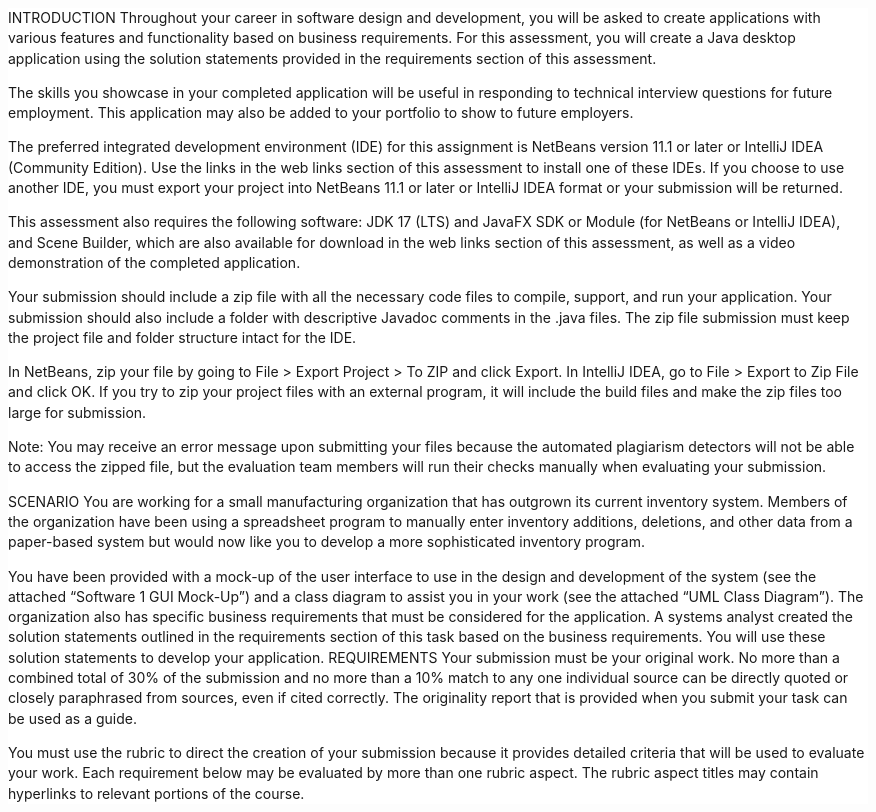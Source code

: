INTRODUCTION
Throughout your career in software design and development, you will be asked to create applications with various features and functionality based on business requirements. For this assessment, you will create a Java desktop application using the solution statements provided in the requirements section of this assessment.

The skills you showcase in your completed application will be useful in responding to technical interview questions for future employment. This application may also be added to your portfolio to show to future employers.

The preferred integrated development environment (IDE) for this assignment is NetBeans version 11.1 or later or IntelliJ IDEA (Community Edition). Use the links in the web links section of this assessment to install one of these IDEs. If you choose to use another IDE, you must export your project into NetBeans 11.1 or later or IntelliJ IDEA format or your submission will be returned.

This assessment also requires the following software: JDK 17 (LTS) and JavaFX SDK or Module (for NetBeans or IntelliJ IDEA), and Scene Builder, which are also available for download in the web links section of this assessment, as well as a video demonstration of the completed application.

Your submission should include a zip file with all the necessary code files to compile, support, and run your application. Your submission should also include a folder with descriptive Javadoc comments in the .java files. The zip file submission must keep the project file and folder structure intact for the IDE.

In NetBeans, zip your file by going to File > Export Project > To ZIP and click Export. In IntelliJ IDEA, go to File > Export to Zip File and click OK. If you try to zip your project files with an external program, it will include the build files and make the zip files too large for submission.

Note: You may receive an error message upon submitting your files because the automated plagiarism detectors will not be able to access the zipped file, but the evaluation team members will run their checks manually when evaluating your submission. 


SCENARIO
You are working for a small manufacturing organization that has outgrown its current inventory system. Members of the organization have been using a spreadsheet program to manually enter inventory additions, deletions, and other data from a paper-based system but would now like you to develop a more sophisticated inventory program.

You have been provided with a mock-up of the user interface to use in the design and development of the system (see the attached “Software 1 GUI Mock-Up”) and a class diagram to assist you in your work (see the attached “UML Class Diagram”). The organization also has specific business requirements that must be considered for the application. A systems analyst created the solution statements outlined in the requirements section of this task based on the business requirements. You will use these solution statements to develop your application.
REQUIREMENTS
Your submission must be your original work. No more than a combined total of 30% of the submission and no more than a 10% match to any one individual source can be directly quoted or closely paraphrased from sources, even if cited correctly. The originality report that is provided when you submit your task can be used as a guide.

You must use the rubric to direct the creation of your submission because it provides detailed criteria that will be used to evaluate your work. Each requirement below may be evaluated by more than one rubric aspect. The rubric aspect titles may contain hyperlinks to relevant portions of the course.
